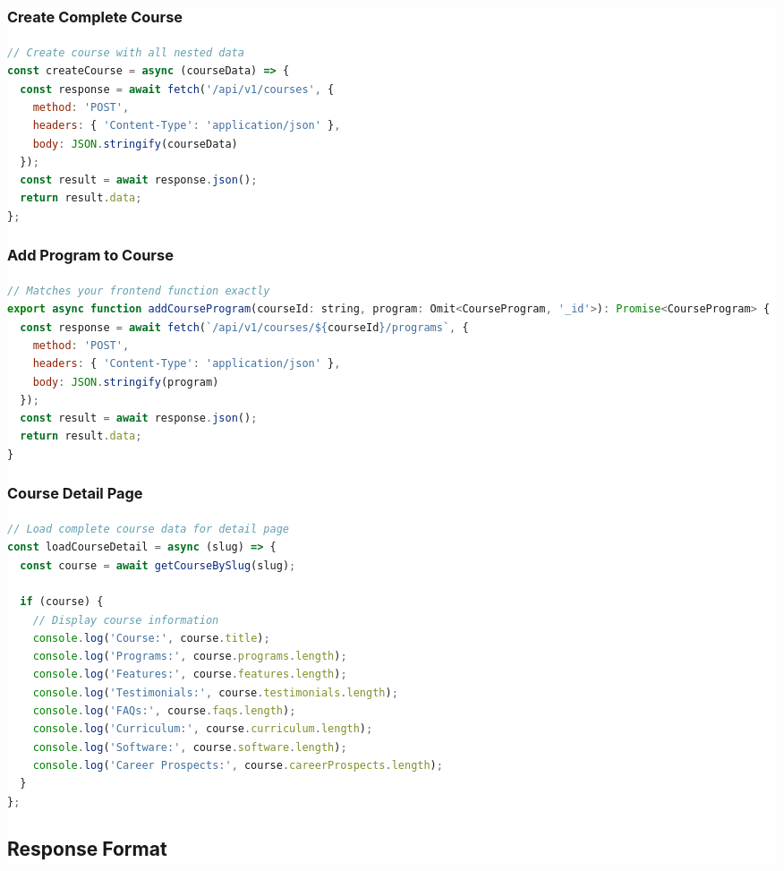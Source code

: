 ### Create Complete Course
```javascript
// Create course with all nested data
const createCourse = async (courseData) => {
  const response = await fetch('/api/v1/courses', {
    method: 'POST',
    headers: { 'Content-Type': 'application/json' },
    body: JSON.stringify(courseData)
  });
  const result = await response.json();
  return result.data;
};
```

### Add Program to Course
```javascript
// Matches your frontend function exactly
export async function addCourseProgram(courseId: string, program: Omit<CourseProgram, '_id'>): Promise<CourseProgram> {
  const response = await fetch(`/api/v1/courses/${courseId}/programs`, {
    method: 'POST',
    headers: { 'Content-Type': 'application/json' },
    body: JSON.stringify(program)
  });
  const result = await response.json();
  return result.data;
}
```

### Course Detail Page
```javascript
// Load complete course data for detail page
const loadCourseDetail = async (slug) => {
  const course = await getCourseBySlug(slug);
  
  if (course) {
    // Display course information
    console.log('Course:', course.title);
    console.log('Programs:', course.programs.length);
    console.log('Features:', course.features.length);
    console.log('Testimonials:', course.testimonials.length);
    console.log('FAQs:', course.faqs.length);
    console.log('Curriculum:', course.curriculum.length);
    console.log('Software:', course.software.length);
    console.log('Career Prospects:', course.careerProspects.length);
  }
};
```

## Response Format
